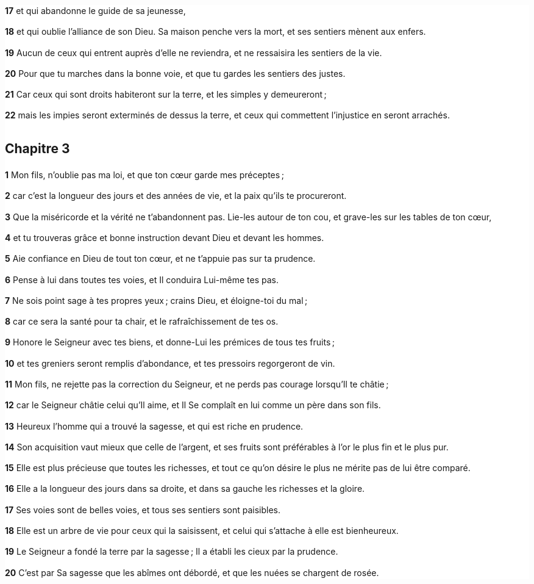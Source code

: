 **17** et qui abandonne le guide de sa jeunesse,

**18** et qui oublie l’alliance de son Dieu. Sa maison penche vers la mort, et ses sentiers mènent aux enfers.

**19** Aucun de ceux qui entrent auprès d’elle ne reviendra, et ne ressaisira les sentiers de la vie.

**20** Pour que tu marches dans la bonne voie, et que tu gardes les sentiers des justes.

**21** Car ceux qui sont droits habiteront sur la terre, et les simples y demeureront ;

**22** mais les impies seront exterminés de dessus la terre, et ceux qui commettent l’injustice en seront arrachés.

## Chapitre 3

**1** Mon fils, n’oublie pas ma loi, et que ton cœur garde mes préceptes ;

**2** car c’est la longueur des jours et des années de vie, et la paix qu’ils te procureront.

**3** Que la miséricorde et la vérité ne t’abandonnent pas. Lie-les autour de ton cou, et grave-les sur les tables de ton cœur,

**4** et tu trouveras grâce et bonne instruction devant Dieu et devant les hommes.

**5** Aie confiance en Dieu de tout ton cœur, et ne t’appuie pas sur ta prudence.

**6** Pense à lui dans toutes tes voies, et Il conduira Lui-même tes pas.

**7** Ne sois point sage à tes propres yeux ; crains Dieu, et éloigne-toi du mal ;

**8** car ce sera la santé pour ta chair, et le rafraîchissement de tes os.

**9** Honore le Seigneur avec tes biens, et donne-Lui les prémices de tous tes fruits ;

**10** et tes greniers seront remplis d’abondance, et tes pressoirs regorgeront de vin.

**11** Mon fils, ne rejette pas la correction du Seigneur, et ne perds pas courage lorsqu’Il te châtie ;

**12** car le Seigneur châtie celui qu’Il aime, et Il Se complaît en lui comme un père dans son fils.

**13** Heureux l’homme qui a trouvé la sagesse, et qui est riche en prudence.

**14** Son acquisition vaut mieux que celle de l’argent, et ses fruits sont préférables à l’or le plus fin et le plus pur.

**15** Elle est plus précieuse que toutes les richesses, et tout ce qu’on désire le plus ne mérite pas de lui être comparé.

**16** Elle a la longueur des jours dans sa droite, et dans sa gauche les richesses et la gloire.

**17** Ses voies sont de belles voies, et tous ses sentiers sont paisibles.

**18** Elle est un arbre de vie pour ceux qui la saisissent, et celui qui s’attache à elle est bienheureux.

**19** Le Seigneur a fondé la terre par la sagesse ; Il a établi les cieux par la prudence.

**20** C’est par Sa sagesse que les abîmes ont débordé, et que les nuées se chargent de rosée.
